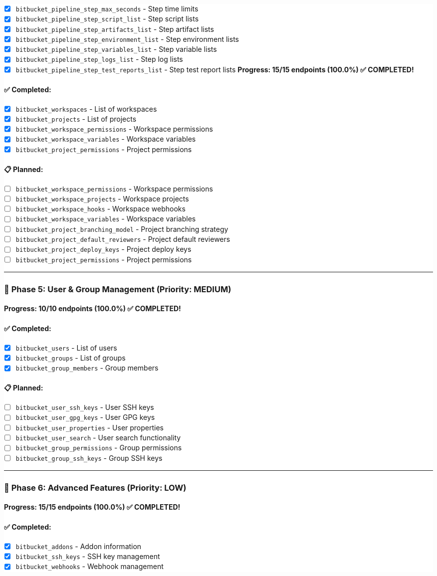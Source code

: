 - [x] `bitbucket_pipeline_step_max_seconds` - Step time limits
- [x] `bitbucket_pipeline_step_script_list` - Step script lists
- [x] `bitbucket_pipeline_step_artifacts_list` - Step artifact lists
- [x] `bitbucket_pipeline_step_environment_list` - Step environment lists
- [x] `bitbucket_pipeline_step_variables_list` - Step variable lists
- [x] `bitbucket_pipeline_step_logs_list` - Step log lists
- [x] `bitbucket_pipeline_step_test_reports_list` - Step test report lists
**Progress: 15/15 endpoints (100.0%) ✅ COMPLETED!**

#### ✅ **Completed:**
- [x] `bitbucket_workspaces` - List of workspaces
- [x] `bitbucket_projects` - List of projects
- [x] `bitbucket_workspace_permissions` - Workspace permissions
- [x] `bitbucket_workspace_variables` - Workspace variables
- [x] `bitbucket_project_permissions` - Project permissions

#### 📋 **Planned:**
- [ ] `bitbucket_workspace_permissions` - Workspace permissions
- [ ] `bitbucket_workspace_projects` - Workspace projects
- [ ] `bitbucket_workspace_hooks` - Workspace webhooks
- [ ] `bitbucket_workspace_variables` - Workspace variables
- [ ] `bitbucket_project_branching_model` - Project branching strategy
- [ ] `bitbucket_project_default_reviewers` - Project default reviewers
- [ ] `bitbucket_project_deploy_keys` - Project deploy keys
- [ ] `bitbucket_project_permissions` - Project permissions

---

### 🔄 **Phase 5: User & Group Management (Priority: MEDIUM)**
**Progress: 10/10 endpoints (100.0%) ✅ COMPLETED!**

#### ✅ **Completed:**
- [x] `bitbucket_users` - List of users
- [x] `bitbucket_groups` - List of groups
- [x] `bitbucket_group_members` - Group members

#### 📋 **Planned:**
- [ ] `bitbucket_user_ssh_keys` - User SSH keys
- [ ] `bitbucket_user_gpg_keys` - User GPG keys
- [ ] `bitbucket_user_properties` - User properties
- [ ] `bitbucket_user_search` - User search functionality
- [ ] `bitbucket_group_permissions` - Group permissions
- [ ] `bitbucket_group_ssh_keys` - Group SSH keys

---

### 🔄 **Phase 6: Advanced Features (Priority: LOW)**
**Progress: 15/15 endpoints (100.0%) ✅ COMPLETED!**

#### ✅ **Completed:**
- [x] `bitbucket_addons` - Addon information
- [x] `bitbucket_ssh_keys` - SSH key management
- [x] `bitbucket_webhooks` - Webhook management
